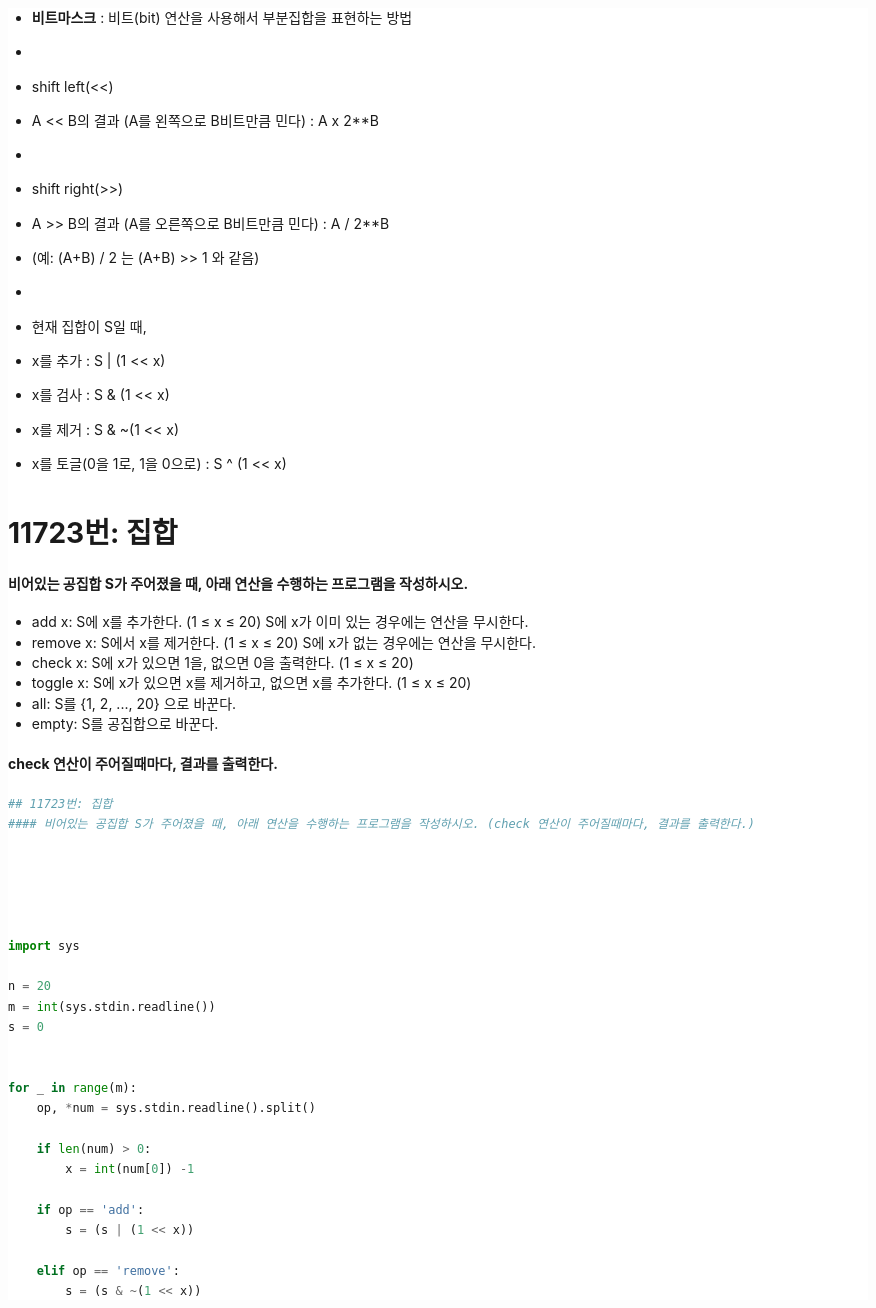 - **비트마스크** : 비트(bit) 연산을 사용해서 부분집합을 표현하는 방법

    
-



- shift left(<<)
- A << B의 결과 (A를 왼쪽으로 B비트만큼 민다) : A x 2**B



-
    

- shift right(>>)
- A >> B의 결과 (A를 오른쪽으로 B비트만큼 민다) : A / 2**B
- (예: (A+B) / 2 는 (A+B) >> 1 와 같음)



-


- 현재 집합이 S일 때,
- x를 추가 : S | (1 << x)
- x를 검사 : S & (1 << x)
- x를 제거 : S & ~(1 << x)
- x를 토글(0을 1로, 1을 0으로) : S ^ (1 << x)

# 11723번: 집합
#### 비어있는 공집합 S가 주어졌을 때, 아래 연산을 수행하는 프로그램을 작성하시오.

- add x: S에 x를 추가한다. (1 ≤ x ≤ 20) S에 x가 이미 있는 경우에는 연산을 무시한다.
- remove x: S에서 x를 제거한다. (1 ≤ x ≤ 20) S에 x가 없는 경우에는 연산을 무시한다.
- check x: S에 x가 있으면 1을, 없으면 0을 출력한다. (1 ≤ x ≤ 20)
- toggle x: S에 x가 있으면 x를 제거하고, 없으면 x를 추가한다. (1 ≤ x ≤ 20)
- all: S를 {1, 2, ..., 20} 으로 바꾼다.
- empty: S를 공집합으로 바꾼다. 



#### check 연산이 주어질때마다, 결과를 출력한다.


```python
## 11723번: 집합
#### 비어있는 공집합 S가 주어졌을 때, 아래 연산을 수행하는 프로그램을 작성하시오. (check 연산이 주어질때마다, 결과를 출력한다.)





import sys

n = 20
m = int(sys.stdin.readline())
s = 0


for _ in range(m):
    op, *num = sys.stdin.readline().split()

    if len(num) > 0:
        x = int(num[0]) -1

    if op == 'add':
        s = (s | (1 << x))

    elif op == 'remove':
        s = (s & ~(1 << x))
```
